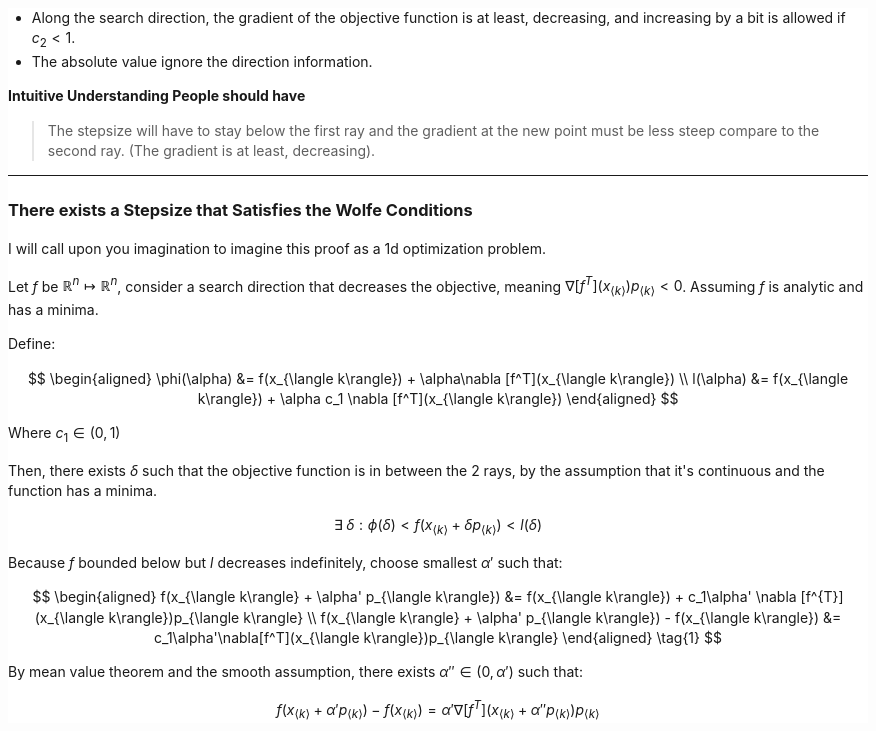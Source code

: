 * Along the search direction, the gradient of the objective function is at least, decreasing, and increasing by a bit is allowed if $c_2 < 1$. 
* The absolute value ignore the direction information. 

**Intuitive Understanding People should have**

> The stepsize will have to stay below the first ray and the gradient at the new point must be less steep compare to the second ray. (The gradient is at least, decreasing). 



---
### **There exists a Stepsize that Satisfies the Wolfe Conditions**

I will call upon you imagination to imagine this proof as a 1d optimization problem. 

Let $f$ be $\mathbb{R}^n \mapsto \mathbb{R}^n$, consider a search direction that decreases the objective, meaning $\nabla[f^T](x_{\langle k\rangle})p_{\langle k\rangle} < 0$. Assuming $f$ is analytic and has a minima. 

Define: 

$$
\begin{aligned}
    \phi(\alpha) &= f(x_{\langle k\rangle}) + \alpha\nabla [f^T](x_{\langle k\rangle}) 
    \\
    l(\alpha) &= f(x_{\langle k\rangle}) + \alpha c_1 \nabla [f^T](x_{\langle k\rangle}) 
\end{aligned}
$$

Where $c_1\in (0, 1)$

Then, there exists $\delta$ such that the objective function is in between the 2 rays, by the assumption that it's continuous and the function has a minima. 

$$
\exists \;\delta : \phi(\delta) < f(x_{\langle k\rangle} + \delta p_{\langle k\rangle}) < l(\delta)
$$

Because $f$ bounded below but $l$ decreases indefinitely, choose smallest $\alpha'$ such that: 

$$
\begin{aligned}
    f(x_{\langle k\rangle} + \alpha' p_{\langle k\rangle}) &= f(x_{\langle k\rangle}) + c_1\alpha' \nabla [f^{T}](x_{\langle k\rangle})p_{\langle k\rangle}
    \\
    f(x_{\langle k\rangle} + \alpha' p_{\langle k\rangle}) - f(x_{\langle k\rangle}) &= c_1\alpha'\nabla[f^T](x_{\langle k\rangle})p_{\langle k\rangle}
\end{aligned}
\tag{1}
$$

By mean value theorem and the smooth assumption, there exists $\alpha'' \in (0, \alpha')$ such that: 

$$
f(x_{\langle k\rangle} + \alpha' p_{\langle k\rangle}) - f(x_{\langle k\rangle}) = 
\alpha' \nabla [f^T](x_{\langle k\rangle} + \alpha'' p_{\langle k\rangle})p_{\langle k\rangle} 
\tag{2}
$$
